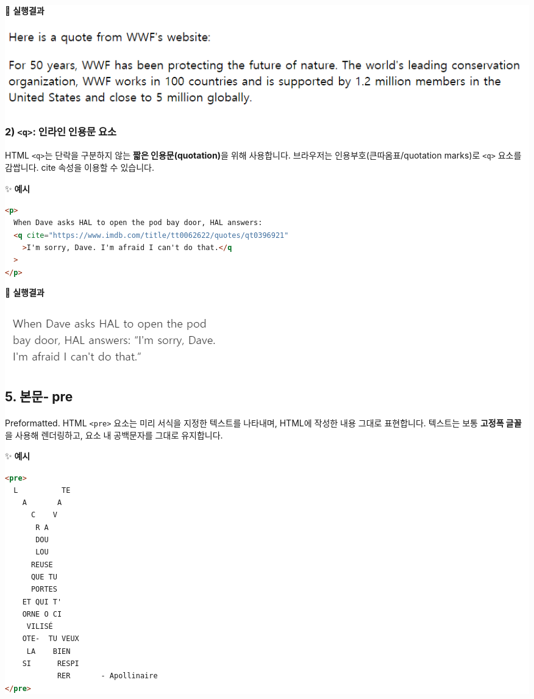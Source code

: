 🧪 **실행결과**

![blockquote 예제](./images/blockquote.png)

### 2) `<q>`: **인라인** 인용문 요소

HTML `<q>`는 단락을 구분하지 않는 <strong>짧은 인용문(quotation)</strong>을 위해 사용합니다. 브라우저는 인용부호(큰따옴표/quotation marks)로 `<q>` 요소를 감쌉니다. cite 속성을 이용할 수 있습니다.

✨ **예시**

```html
<p>
  When Dave asks HAL to open the pod bay door, HAL answers:
  <q cite="https://www.imdb.com/title/tt0062622/quotes/qt0396921"
    >I'm sorry, Dave. I'm afraid I can't do that.</q
  >
</p>
```

🧪 **실행결과**

![q 예제](./images/q.png)

## 5. 본문- pre

Preformatted. HTML `<pre>` 요소는 미리 서식을 지정한 텍스트를 나타내며, HTML에 작성한 내용 그대로 표현합니다. 텍스트는 보통 **고정폭 글꼴**을 사용해 렌더링하고, 요소 내 공백문자를 그대로 유지합니다.

✨ **예시**

```html
<pre>
  L          TE
    A       A
      C    V
       R A
       DOU
       LOU
      REUSE
      QUE TU
      PORTES
    ET QUI T'
    ORNE O CI
     VILISÉ
    OTE-  TU VEUX
     LA    BIEN
    SI      RESPI
            RER       - Apollinaire
</pre>
```
